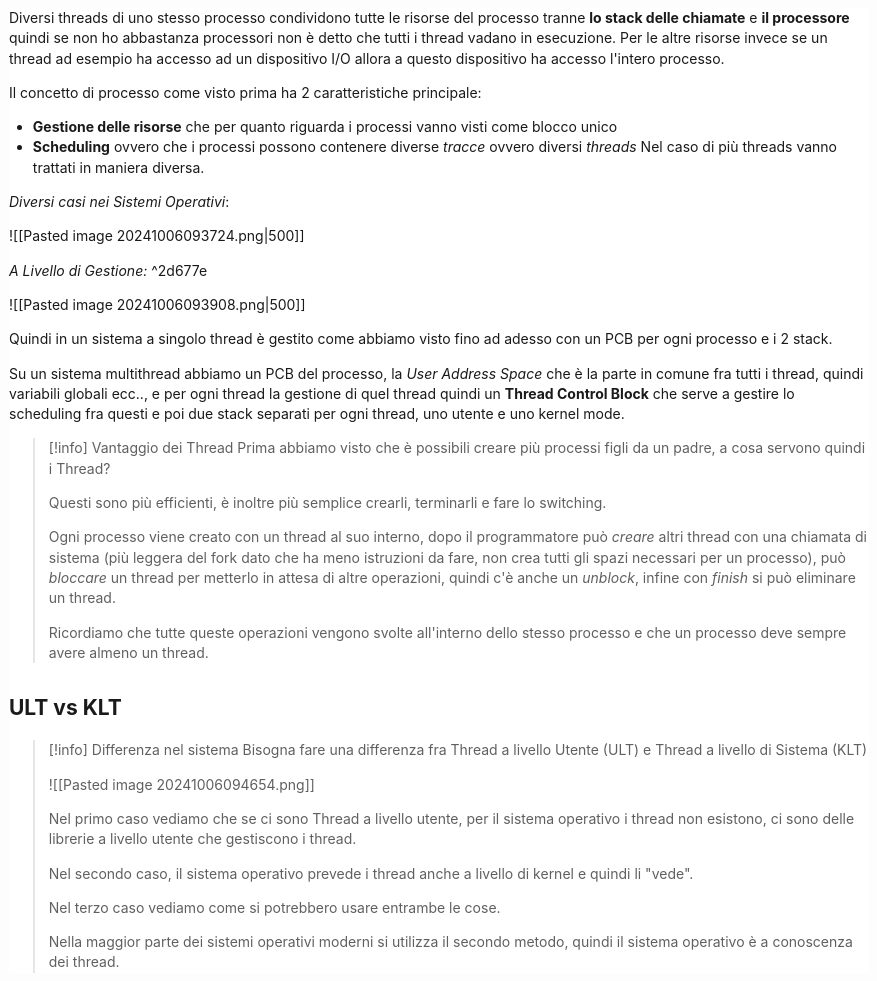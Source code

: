Diversi threads di uno stesso processo condividono tutte le risorse del processo tranne **lo stack delle chiamate** e **il processore** quindi se non ho abbastanza processori non è detto che tutti i thread vadano in esecuzione. Per le altre risorse invece se un thread ad esempio ha accesso ad un dispositivo I/O allora a questo dispositivo ha accesso l'intero processo.

Il concetto di processo come visto prima ha 2 caratteristiche principale:
- **Gestione delle risorse** che per quanto riguarda i processi vanno visti come blocco unico
- **Scheduling** ovvero che i processi possono contenere diverse _tracce_ ovvero diversi _threads_
Nel caso di più threads vanno trattati in maniera diversa.

_Diversi casi nei Sistemi Operativi_:

![[Pasted image 20241006093724.png|500]]

_A Livello di Gestione:_ ^2d677e

![[Pasted image 20241006093908.png|500]]

Quindi in un sistema a singolo thread è gestito come abbiamo visto fino ad adesso con un PCB per ogni processo e i 2 stack.

Su un sistema multithread abbiamo un PCB del processo, la _User Address Space_ che è la parte in comune fra tutti i thread, quindi variabili globali ecc.., e per ogni thread la gestione di quel thread quindi un **Thread Control Block** che serve a gestire lo scheduling fra questi e poi due stack separati per ogni thread, uno utente e uno kernel mode.

> [!info] Vantaggio dei Thread
> Prima abbiamo visto che è possibili creare più processi figli da un padre, a cosa servono quindi i Thread?
> 
> Questi sono più efficienti, è inoltre più semplice crearli, terminarli e fare lo switching.
> 
> Ogni processo viene creato con un thread al suo interno, dopo il programmatore può _creare_ altri thread con una chiamata di sistema (più leggera del fork dato che ha meno istruzioni da fare, non crea tutti gli spazi necessari per un processo), può _bloccare_ un thread per metterlo in attesa di altre operazioni, quindi c'è anche un _unblock_, infine con _finish_ si può eliminare un thread.
> 
> Ricordiamo che tutte queste operazioni vengono svolte all'interno dello stesso processo e che un processo deve sempre avere almeno un thread.


## ULT vs KLT

> [!info] Differenza nel sistema
> Bisogna fare una differenza fra Thread a livello Utente (ULT) e Thread a livello di Sistema (KLT)
> 
> ![[Pasted image 20241006094654.png]]
> 
> Nel primo caso vediamo che se ci sono Thread a livello utente, per il sistema operativo i thread non esistono, ci sono delle librerie a livello utente che gestiscono i thread.
> 
> Nel secondo caso, il sistema operativo prevede i thread anche a livello di kernel e quindi li "vede".
> 
> Nel terzo caso vediamo come si potrebbero usare entrambe le cose.
> 
> Nella maggior parte dei sistemi operativi moderni si utilizza il secondo metodo, quindi il sistema operativo è a conoscenza dei thread.
> 
